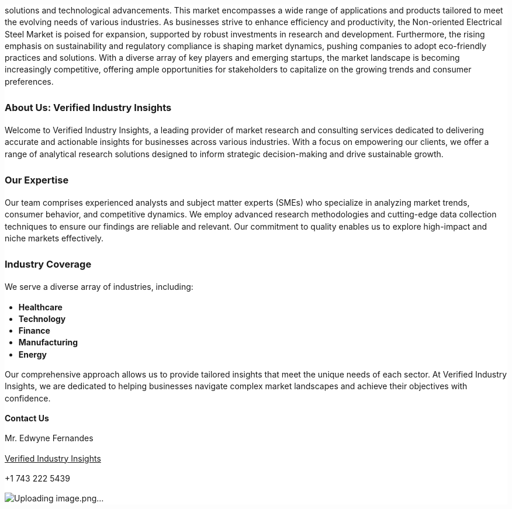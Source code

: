 solutions and technological advancements. This market encompasses a wide range of applications and products tailored to meet the evolving needs of various industries. As businesses strive to enhance efficiency and productivity, the Non-oriented Electrical Steel Market is poised for expansion, supported by robust investments in research and development. Furthermore, the rising emphasis on sustainability and regulatory compliance is shaping market dynamics, pushing companies to adopt eco-friendly practices and solutions. With a diverse array of key players and emerging startups, the market landscape is becoming increasingly competitive, offering ample opportunities for stakeholders to capitalize on the growing trends and consumer preferences.</p><h3>About Us: Verified Industry Insights</h3><p>Welcome to Verified Industry Insights, a leading provider of market research and consulting services dedicated to delivering accurate and actionable insights for businesses across various industries. With a focus on empowering our clients, we offer a range of analytical research solutions designed to inform strategic decision-making and drive sustainable growth.</p><h3>Our Expertise</h3><p>Our team comprises experienced analysts and subject matter experts (SMEs) who specialize in analyzing market trends, consumer behavior, and competitive dynamics. We employ advanced research methodologies and cutting-edge data collection techniques to ensure our findings are reliable and relevant. Our commitment to quality enables us to explore high-impact and niche markets effectively.</p><h3>Industry Coverage</h3><p>We serve a diverse array of industries, including:</p><ul><li><strong>Healthcare</strong></li><li><strong>Technology</strong></li><li><strong>Finance</strong></li><li><strong>Manufacturing</strong></li><li><strong>Energy</strong></li></ul><p>Our comprehensive approach allows us to provide tailored insights that meet the unique needs of each sector. At Verified Industry Insights, we are dedicated to helping businesses navigate complex market landscapes and achieve their objectives with confidence.</p><p><strong>Contact Us</strong></p><p>Mr. Edwyne Fernandes</p><p><a href="https://www.verifiedindustryinsights.com/">Verified Industry Insights</a></p><p>+1 743 222 5439</p>
![Uploading image.png…]()
